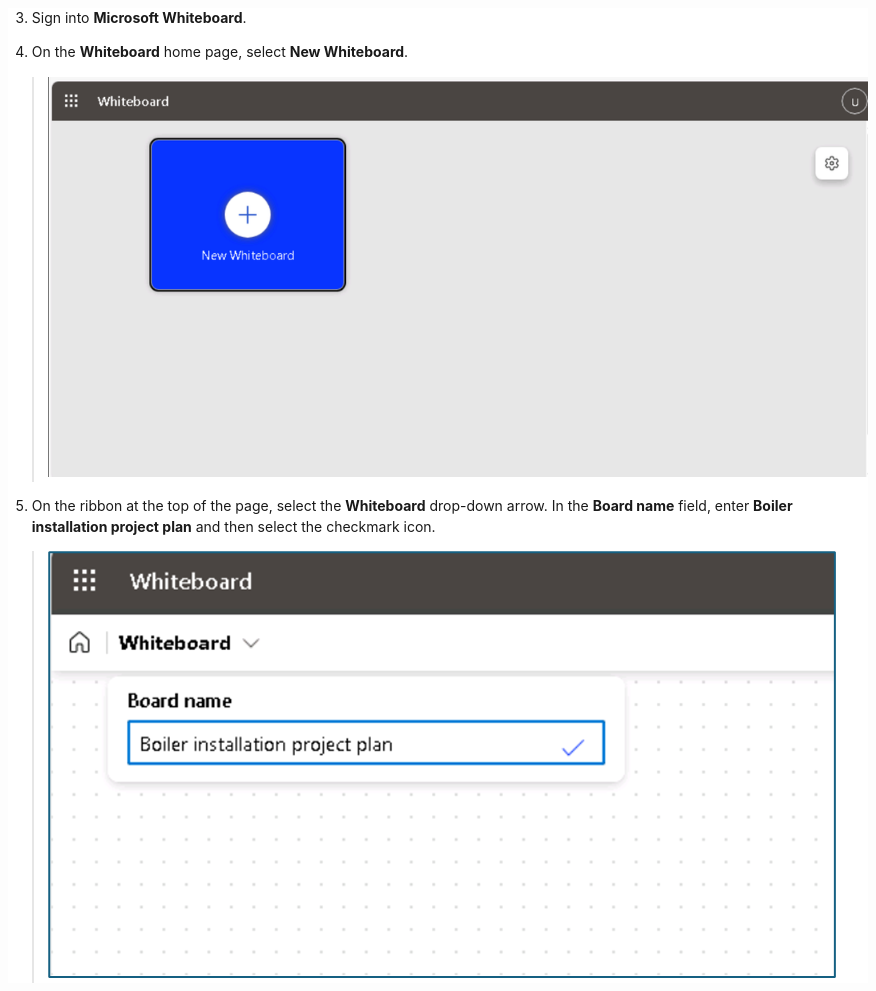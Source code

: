 3.  Sign into **Microsoft Whiteboard**.

4.  On the **Whiteboard** home page, select **New Whiteboard**.

> ![](./media/image1.png)

5.  On the ribbon at the top of the page, select
    the **Whiteboard** drop-down arrow. In the **Board name** field,
    enter **Boiler installation project plan** and then select the
    checkmark icon.

> ![](./media/image2.png)
